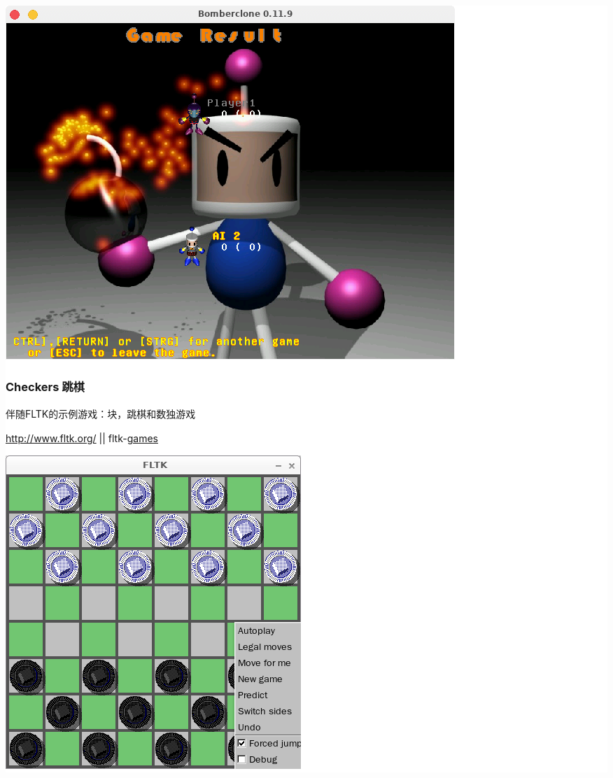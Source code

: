 ![截图_2018-07-06_10-46-50](README-max.assets/截图_2018-07-06_10-46-50.png)



### Checkers	跳棋

伴随FLTK的示例游戏：块，跳棋和数独游戏

http://www.fltk.org/ || fltk-[games](https://www.archlinux.org/packages/community/x86_64/fltk-games/)

![截图_2018-07-05_14-58-31](README-max.assets/截图_2018-07-05_14-58-31.png)

